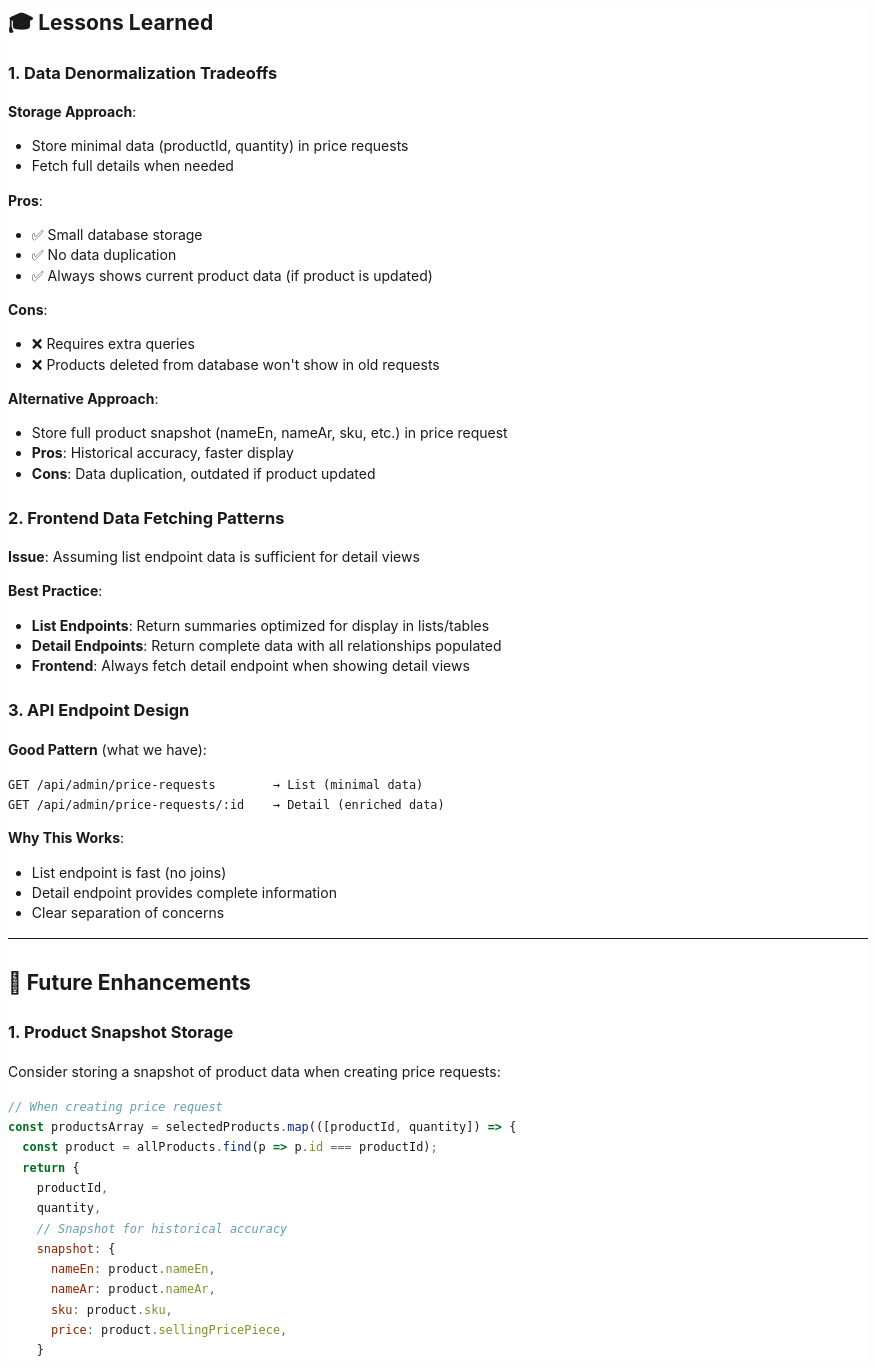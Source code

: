 
## 🎓 Lessons Learned

### 1. Data Denormalization Tradeoffs

**Storage Approach**:
- Store minimal data (productId, quantity) in price requests
- Fetch full details when needed

**Pros**:
- ✅ Small database storage
- ✅ No data duplication
- ✅ Always shows current product data (if product is updated)

**Cons**:
- ❌ Requires extra queries
- ❌ Products deleted from database won't show in old requests

**Alternative Approach**:
- Store full product snapshot (nameEn, nameAr, sku, etc.) in price request
- **Pros**: Historical accuracy, faster display
- **Cons**: Data duplication, outdated if product updated

### 2. Frontend Data Fetching Patterns

**Issue**: Assuming list endpoint data is sufficient for detail views

**Best Practice**:
- **List Endpoints**: Return summaries optimized for display in lists/tables
- **Detail Endpoints**: Return complete data with all relationships populated
- **Frontend**: Always fetch detail endpoint when showing detail views

### 3. API Endpoint Design

**Good Pattern** (what we have):
```
GET /api/admin/price-requests        → List (minimal data)
GET /api/admin/price-requests/:id    → Detail (enriched data)
```

**Why This Works**:
- List endpoint is fast (no joins)
- Detail endpoint provides complete information
- Clear separation of concerns

---

## 📝 Future Enhancements

### 1. Product Snapshot Storage

Consider storing a snapshot of product data when creating price requests:

```javascript
// When creating price request
const productsArray = selectedProducts.map(([productId, quantity]) => {
  const product = allProducts.find(p => p.id === productId);
  return {
    productId,
    quantity,
    // Snapshot for historical accuracy
    snapshot: {
      nameEn: product.nameEn,
      nameAr: product.nameAr,
      sku: product.sku,
      price: product.sellingPricePiece,
    }
```